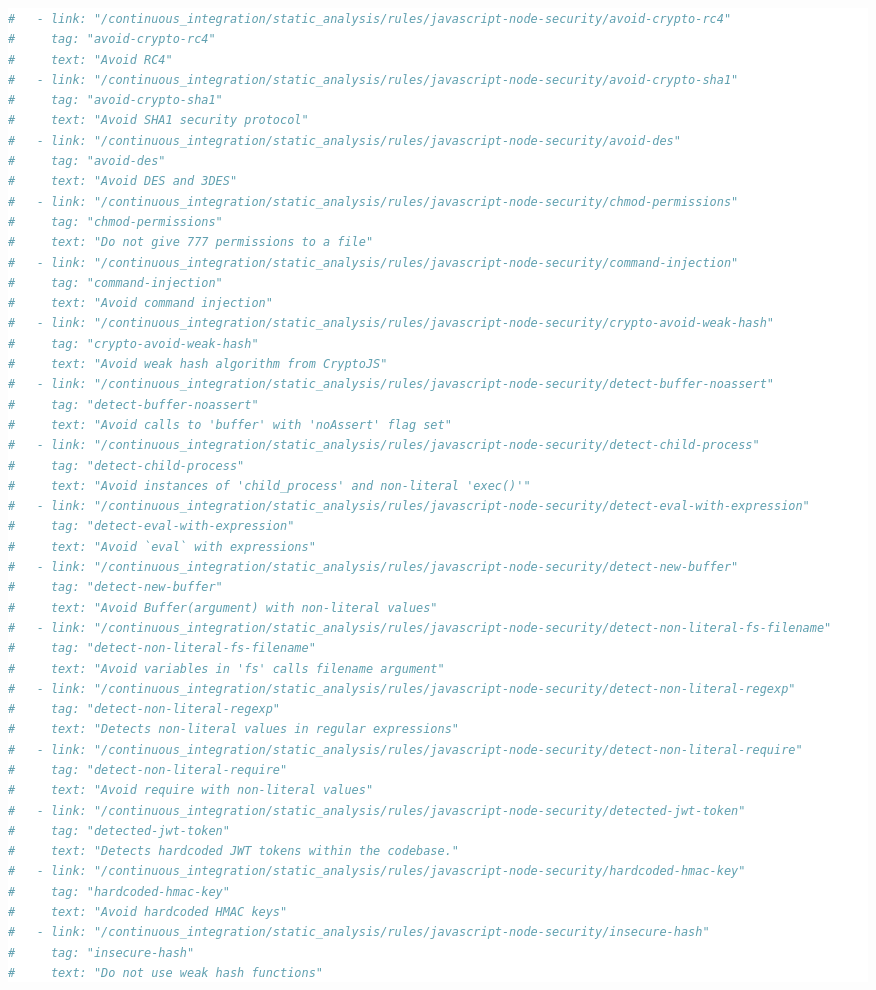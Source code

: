```yaml
#   - link: "/continuous_integration/static_analysis/rules/javascript-node-security/avoid-crypto-rc4"
#     tag: "avoid-crypto-rc4"
#     text: "Avoid RC4"
#   - link: "/continuous_integration/static_analysis/rules/javascript-node-security/avoid-crypto-sha1"
#     tag: "avoid-crypto-sha1"
#     text: "Avoid SHA1 security protocol"
#   - link: "/continuous_integration/static_analysis/rules/javascript-node-security/avoid-des"
#     tag: "avoid-des"
#     text: "Avoid DES and 3DES"
#   - link: "/continuous_integration/static_analysis/rules/javascript-node-security/chmod-permissions"
#     tag: "chmod-permissions"
#     text: "Do not give 777 permissions to a file"
#   - link: "/continuous_integration/static_analysis/rules/javascript-node-security/command-injection"
#     tag: "command-injection"
#     text: "Avoid command injection"
#   - link: "/continuous_integration/static_analysis/rules/javascript-node-security/crypto-avoid-weak-hash"
#     tag: "crypto-avoid-weak-hash"
#     text: "Avoid weak hash algorithm from CryptoJS"
#   - link: "/continuous_integration/static_analysis/rules/javascript-node-security/detect-buffer-noassert"
#     tag: "detect-buffer-noassert"
#     text: "Avoid calls to 'buffer' with 'noAssert' flag set"
#   - link: "/continuous_integration/static_analysis/rules/javascript-node-security/detect-child-process"
#     tag: "detect-child-process"
#     text: "Avoid instances of 'child_process' and non-literal 'exec()'"
#   - link: "/continuous_integration/static_analysis/rules/javascript-node-security/detect-eval-with-expression"
#     tag: "detect-eval-with-expression"
#     text: "Avoid `eval` with expressions"
#   - link: "/continuous_integration/static_analysis/rules/javascript-node-security/detect-new-buffer"
#     tag: "detect-new-buffer"
#     text: "Avoid Buffer(argument) with non-literal values"
#   - link: "/continuous_integration/static_analysis/rules/javascript-node-security/detect-non-literal-fs-filename"
#     tag: "detect-non-literal-fs-filename"
#     text: "Avoid variables in 'fs' calls filename argument"
#   - link: "/continuous_integration/static_analysis/rules/javascript-node-security/detect-non-literal-regexp"
#     tag: "detect-non-literal-regexp"
#     text: "Detects non-literal values in regular expressions"
#   - link: "/continuous_integration/static_analysis/rules/javascript-node-security/detect-non-literal-require"
#     tag: "detect-non-literal-require"
#     text: "Avoid require with non-literal values"
#   - link: "/continuous_integration/static_analysis/rules/javascript-node-security/detected-jwt-token"
#     tag: "detected-jwt-token"
#     text: "Detects hardcoded JWT tokens within the codebase."
#   - link: "/continuous_integration/static_analysis/rules/javascript-node-security/hardcoded-hmac-key"
#     tag: "hardcoded-hmac-key"
#     text: "Avoid hardcoded HMAC keys"
#   - link: "/continuous_integration/static_analysis/rules/javascript-node-security/insecure-hash"
#     tag: "insecure-hash"
#     text: "Do not use weak hash functions"
```